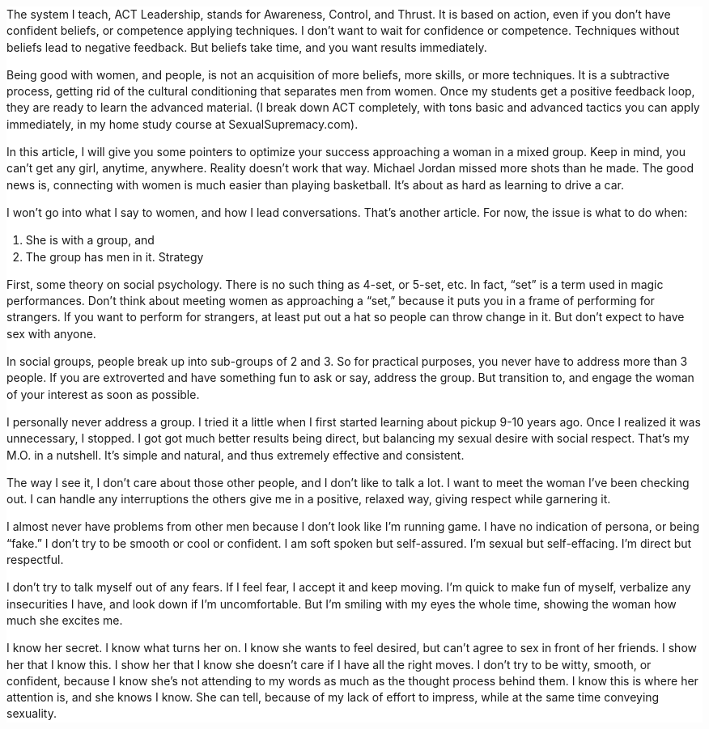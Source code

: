 The system I teach, ACT Leadership, stands for Awareness, Control, and Thrust. It is based on action, even if you don’t have confident beliefs, or competence applying techniques. I don’t want to wait for confidence or competence. Techniques without beliefs lead to negative feedback. But beliefs take time, and you want results immediately.

Being good with women, and people, is not an acquisition of more beliefs, more skills, or more techniques. It is a subtractive process, getting rid of the cultural conditioning that separates men from women. Once my students get a positive feedback loop, they are ready to learn the advanced material. (I break down ACT completely, with tons basic and advanced tactics you can apply immediately, in my home study course at SexualSupremacy.com).

In this article, I will give you some pointers to optimize your success approaching a woman in a mixed group. Keep in mind, you can’t get any girl, anytime, anywhere. Reality doesn’t work that way. Michael Jordan missed more shots than he made. The good news is, connecting with women is much easier than playing basketball. It’s about as hard as learning to drive a car.

I won’t go into what I say to women, and how I lead conversations. That’s another article. For now, the issue is what to do when:

1. She is with a group, and
2. The group has men in it.
Strategy

First, some theory on social psychology. There is no such thing as 4-set, or 5-set, etc. In fact, “set” is a term used in magic performances. Don’t think about meeting women as approaching a “set,” because it puts you in a frame of performing for strangers. If you want to perform for strangers, at least put out a hat so people can throw change in it. But don’t expect to have sex with anyone.

In social groups, people break up into sub-groups of 2 and 3. So for practical purposes, you never have to address more than 3 people. If you are extroverted and have something fun to ask or say, address the group. But transition to, and engage the woman of your interest as soon as possible.

I personally never address a group. I tried it a little when I first started learning about pickup 9-10 years ago. Once I realized it was unnecessary, I stopped. I got got much better results being direct, but balancing my sexual desire with social respect. That’s my M.O. in a nutshell. It’s simple and natural, and thus extremely effective and consistent.

The way I see it, I don’t care about those other people, and I don’t like to talk a lot. I want to meet the woman I’ve been checking out. I can handle any interruptions the others give me in a positive, relaxed way, giving respect while garnering it.

I almost never have problems from other men because I don’t look like I’m running game. I have no indication of persona, or being “fake.” I don’t try to be smooth or cool or confident. I am soft spoken but self-assured. I’m sexual but self-effacing. I’m direct but respectful.

I don’t try to talk myself out of any fears. If I feel fear, I accept it and keep moving. I’m quick to make fun of myself, verbalize any insecurities I have, and look down if I’m uncomfortable. But I’m smiling with my eyes the whole time, showing the woman how much she excites me.

I know her secret. I know what turns her on. I know she wants to feel desired, but can’t agree to sex in front of her friends. I show her that I know this. I show her that I know she doesn’t care if I have all the right moves. I don’t try to be witty, smooth, or confident, because I know she’s not attending to my words as much as the thought process behind them. I know this is where her attention is, and she knows I know. She can tell, because of my lack of effort to impress, while at the same time conveying sexuality.
